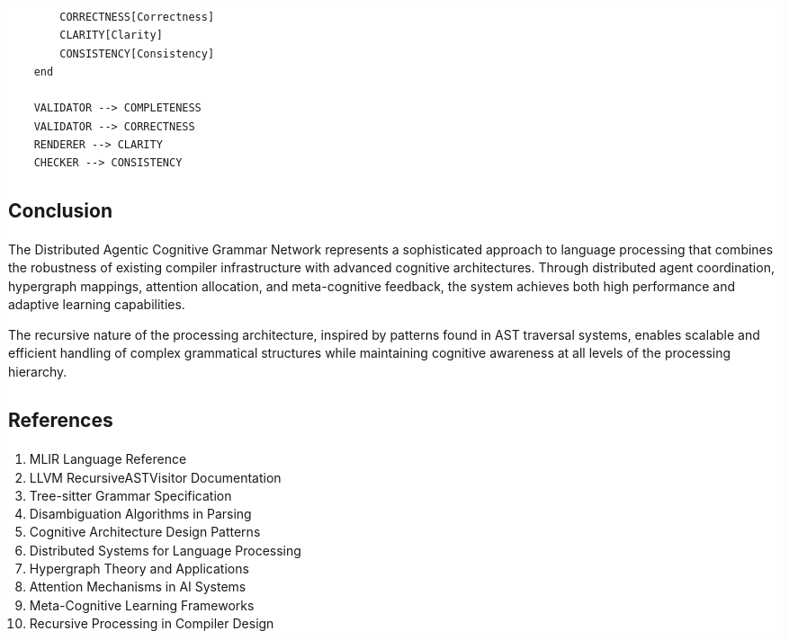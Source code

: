 ```mermaid
        CORRECTNESS[Correctness]
        CLARITY[Clarity]
        CONSISTENCY[Consistency]
    end
    
    VALIDATOR --> COMPLETENESS
    VALIDATOR --> CORRECTNESS
    RENDERER --> CLARITY
    CHECKER --> CONSISTENCY
```

## Conclusion

The Distributed Agentic Cognitive Grammar Network represents a sophisticated approach to language processing that combines the robustness of existing compiler infrastructure with advanced cognitive architectures. Through distributed agent coordination, hypergraph mappings, attention allocation, and meta-cognitive feedback, the system achieves both high performance and adaptive learning capabilities.

The recursive nature of the processing architecture, inspired by patterns found in AST traversal systems, enables scalable and efficient handling of complex grammatical structures while maintaining cognitive awareness at all levels of the processing hierarchy.

## References

1. MLIR Language Reference
2. LLVM RecursiveASTVisitor Documentation
3. Tree-sitter Grammar Specification
4. Disambiguation Algorithms in Parsing
5. Cognitive Architecture Design Patterns
6. Distributed Systems for Language Processing
7. Hypergraph Theory and Applications
8. Attention Mechanisms in AI Systems
9. Meta-Cognitive Learning Frameworks
10. Recursive Processing in Compiler Design